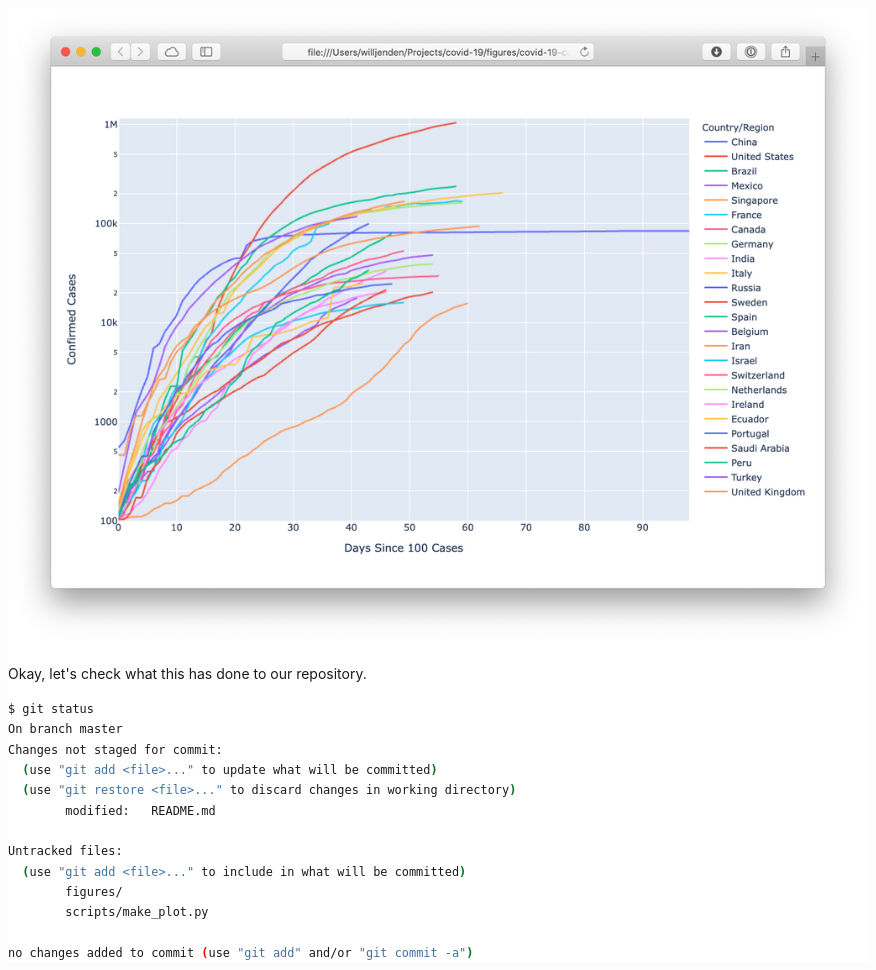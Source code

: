 ![covid-19-case-plot](images/covid-19-case-plot.png)

Okay, let's check what this has done to our repository.

```bash
$ git status
On branch master
Changes not staged for commit:
  (use "git add <file>..." to update what will be committed)
  (use "git restore <file>..." to discard changes in working directory)
        modified:   README.md

Untracked files:
  (use "git add <file>..." to include in what will be committed)
        figures/
        scripts/make_plot.py

no changes added to commit (use "git add" and/or "git commit -a")
```

